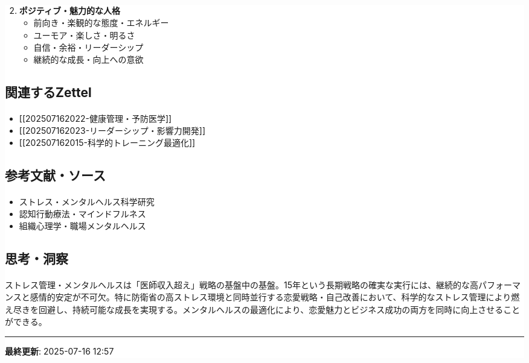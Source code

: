 2. **ポジティブ・魅力的な人格**
   - 前向き・楽観的な態度・エネルギー
   - ユーモア・楽しさ・明るさ
   - 自信・余裕・リーダーシップ
   - 継続的な成長・向上への意欲

## 関連するZettel
- [[202507162022-健康管理・予防医学]]
- [[202507162023-リーダーシップ・影響力開発]]
- [[202507162015-科学的トレーニング最適化]]

## 参考文献・ソース
- ストレス・メンタルヘルス科学研究
- 認知行動療法・マインドフルネス
- 組織心理学・職場メンタルヘルス

## 思考・洞察
ストレス管理・メンタルヘルスは「医師収入超え」戦略の基盤中の基盤。15年という長期戦略の確実な実行には、継続的な高パフォーマンスと感情的安定が不可欠。特に防衛省の高ストレス環境と同時並行する恋愛戦略・自己改善において、科学的なストレス管理により燃え尽きを回避し、持続可能な成長を実現する。メンタルヘルスの最適化により、恋愛魅力とビジネス成功の両方を同時に向上させることができる。

---

**最終更新**: 2025-07-16 12:57